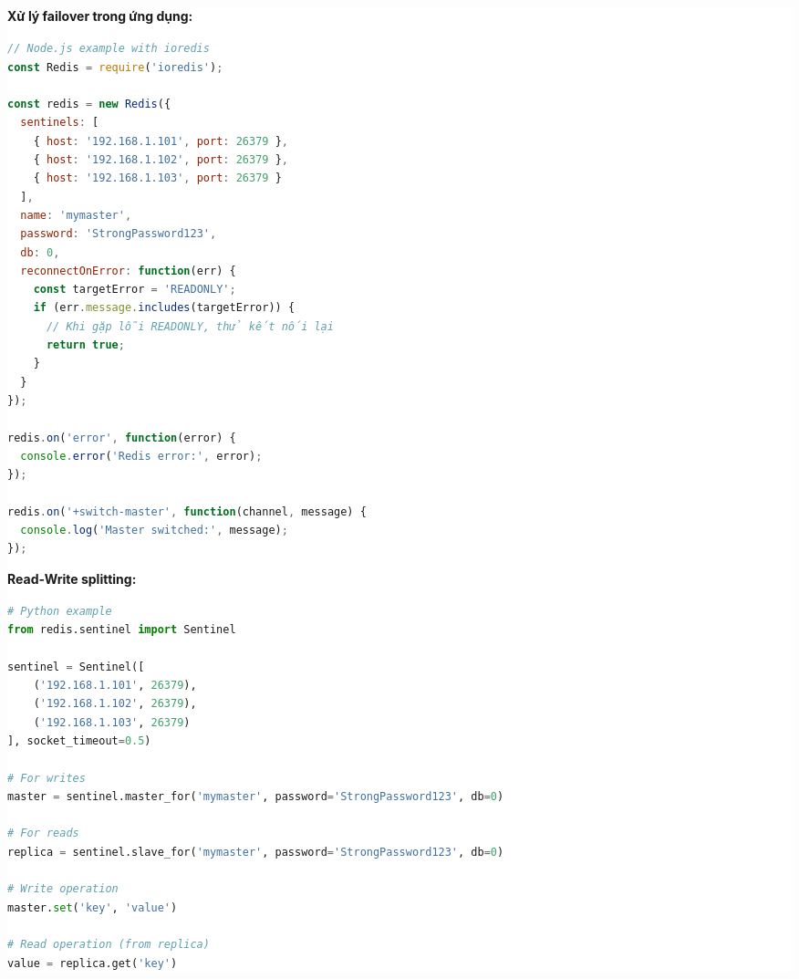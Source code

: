 **Xử lý failover trong ứng dụng:**
```javascript
// Node.js example with ioredis
const Redis = require('ioredis');

const redis = new Redis({
  sentinels: [
    { host: '192.168.1.101', port: 26379 },
    { host: '192.168.1.102', port: 26379 },
    { host: '192.168.1.103', port: 26379 }
  ],
  name: 'mymaster',
  password: 'StrongPassword123',
  db: 0,
  reconnectOnError: function(err) {
    const targetError = 'READONLY';
    if (err.message.includes(targetError)) {
      // Khi gặp lỗi READONLY, thử kết nối lại
      return true;
    }
  }
});

redis.on('error', function(error) {
  console.error('Redis error:', error);
});

redis.on('+switch-master', function(channel, message) {
  console.log('Master switched:', message);
});
```

**Read-Write splitting:**
```python
# Python example
from redis.sentinel import Sentinel

sentinel = Sentinel([
    ('192.168.1.101', 26379),
    ('192.168.1.102', 26379),
    ('192.168.1.103', 26379)
], socket_timeout=0.5)

# For writes
master = sentinel.master_for('mymaster', password='StrongPassword123', db=0)

# For reads
replica = sentinel.slave_for('mymaster', password='StrongPassword123', db=0)

# Write operation
master.set('key', 'value')

# Read operation (from replica)
value = replica.get('key')
```
